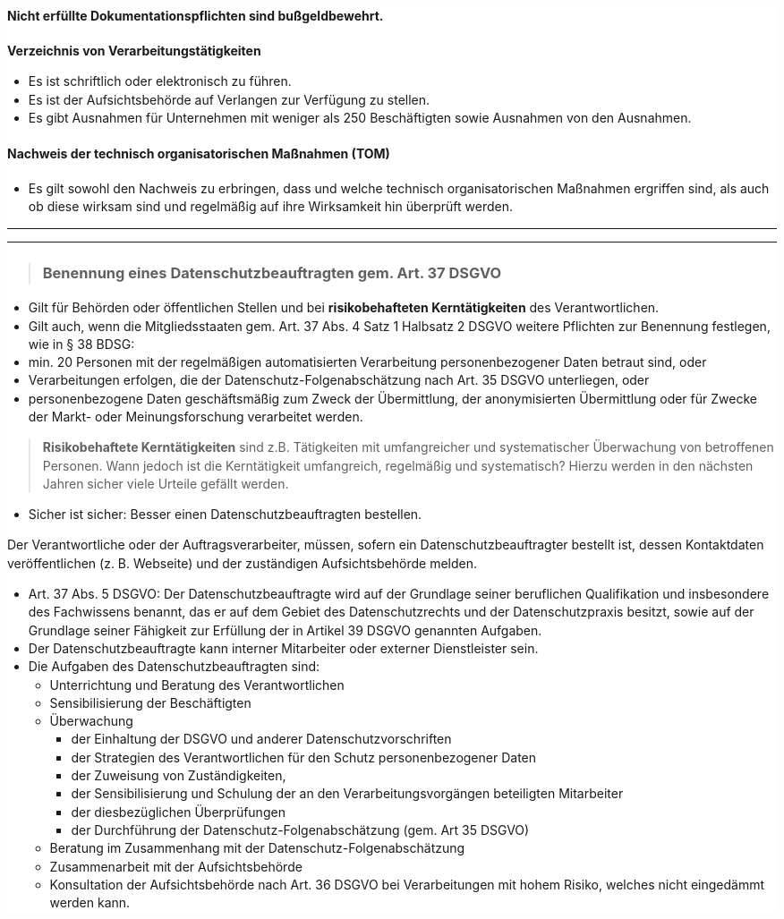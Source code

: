 #### Nicht erfüllte Dokumentationspflichten sind bußgeldbewehrt.
**Verzeichnis von Verarbeitungstätigkeiten** 
* Es ist schriftlich oder elektronisch zu führen.
* Es ist der Aufsichtsbehörde auf Verlangen zur Verfügung zu stellen.
* Es gibt Ausnahmen für Unternehmen mit weniger als 250 Beschäftigten sowie Ausnahmen von den Ausnahmen.

#### Nachweis der technisch organisatorischen Maßnahmen (TOM)
* Es gilt sowohl den Nachweis zu erbringen, dass und welche technisch organisatorischen Maßnahmen ergriffen sind, als auch ob diese wirksam sind und regelmäßig auf ihre Wirksamkeit hin überprüft werden. 

___
___
> ### Benennung eines Datenschutzbeauftragten gem. Art. 37 DSGVO
* Gilt für Behörden oder öffentlichen Stellen und bei **risikobehafteten Kerntätigkeiten** des Verantwortlichen.
* Gilt auch, wenn die Mitgliedsstaaten gem. Art. 37 Abs. 4 Satz 1 Halbsatz 2 DSGVO weitere Pflichten zur Benennung festlegen, wie in § 38 BDSG:
* min. 20 Personen mit der regelmäßigen automatisierten Verarbeitung personenbezogener Daten betraut sind, oder
* Verarbeitungen erfolgen, die der Datenschutz-Folgenabschätzung nach Art. 35 DSGVO unterliegen, oder 
* personenbezogene Daten geschäftsmäßig zum Zweck der Übermittlung, der anonymisierten Übermittlung oder für Zwecke der Markt- oder Meinungsforschung verarbeitet werden. 

> **Risikobehaftete Kerntätigkeiten** sind z.B. Tätigkeiten mit umfangreicher und systematischer Überwachung von betroffenen Personen. Wann jedoch ist die Kerntätigkeit umfangreich, regelmäßig und systematisch? Hierzu werden in den nächsten Jahren sicher viele Urteile gefällt werden.

* Sicher ist sicher: Besser einen Datenschutzbeauftragten bestellen.

Der Verantwortliche oder der Auftragsverarbeiter, müssen, sofern ein Datenschutzbeauftragter bestellt ist, dessen Kontaktdaten veröffentlichen (z. B. Webseite) und der zuständigen Aufsichtsbehörde melden. 

* Art. 37 Abs. 5 DSGVO: Der Datenschutzbeauftragte wird auf der Grundlage seiner beruflichen Qualifikation und insbesondere des Fachwissens benannt, das er auf dem Gebiet des Datenschutzrechts und der Datenschutzpraxis besitzt, sowie auf der Grundlage seiner Fähigkeit zur Erfüllung der in Artikel 39 DSGVO genannten Aufgaben.
* Der Datenschutzbeauftragte kann interner Mitarbeiter oder externer Dienstleister sein.
* Die Aufgaben des Datenschutzbeauftragten sind:
    * Unterrichtung und Beratung des Verantwortlichen
    * Sensibilisierung der Beschäftigten
    * Überwachung 
        * der Einhaltung der DSGVO und anderer Datenschutzvorschriften
        * der Strategien des Verantwortlichen für den Schutz personenbezogener Daten 
        * der Zuweisung von Zuständigkeiten, 
        * der Sensibilisierung und Schulung der an den Verarbeitungsvorgängen beteiligten Mitarbeiter
        * der diesbezüglichen Überprüfungen
        * der Durchführung der Datenschutz-Folgenabschätzung (gem. Art 35 DSGVO)
    * Beratung im Zusammenhang mit der Datenschutz-Folgenabschätzung
    * Zusammenarbeit mit der Aufsichtsbehörde
    * Konsultation der Aufsichtsbehörde nach Art. 36 DSGVO bei Verarbeitungen mit hohem Risiko, welches nicht eingedämmt werden kann.
